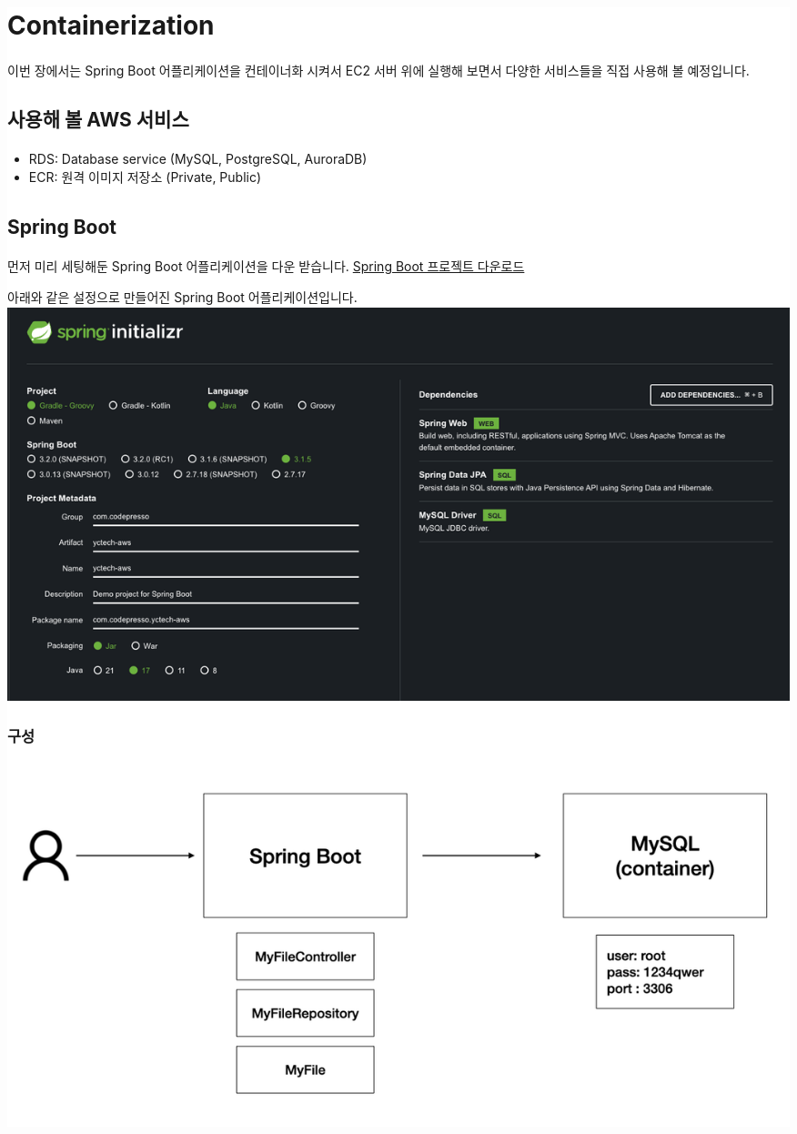 # Containerization

이번 장에서는 Spring Boot 어플리케이션을 컨테이너화 시켜서 EC2 서버 위에 실행해 보면서 다양한 서비스들을 직접 사용해 볼 예정입니다.

## 사용해 볼 AWS 서비스

- RDS: Database service (MySQL, PostgreSQL, AuroraDB)
- ECR: 원격 이미지 저장소 (Private, Public)

## Spring Boot

먼저 미리 세팅해둔 Spring Boot 어플리케이션을 다운 받습니다. [Spring Boot 프로젝트 다운로드](yctech-aws.zip)

아래와 같은 설정으로 만들어진 Spring Boot 어플리케이션입니다.
![](00.png)

### 구성

![](04.png)
